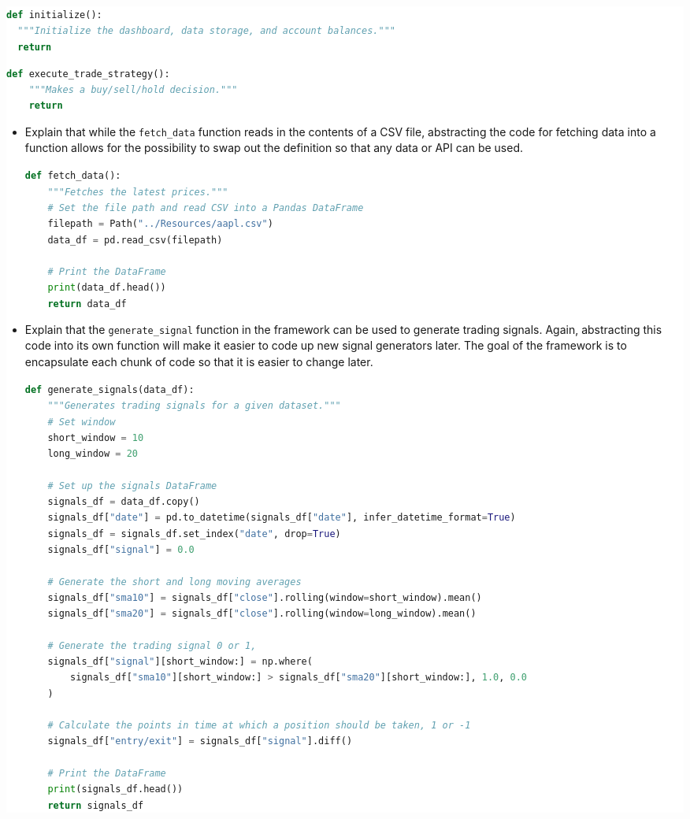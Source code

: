   ```python
  def initialize():
    """Initialize the dashboard, data storage, and account balances."""
    return
  ```

  ```python
  def execute_trade_strategy():
      """Makes a buy/sell/hold decision."""
      return
  ```

* Explain that while the `fetch_data` function reads in the contents of a CSV file, abstracting the code for fetching data into a function allows for the possibility to swap out the definition so that any data or API can be used.

  ```python
  def fetch_data():
      """Fetches the latest prices."""
      # Set the file path and read CSV into a Pandas DataFrame
      filepath = Path("../Resources/aapl.csv")
      data_df = pd.read_csv(filepath)

      # Print the DataFrame
      print(data_df.head())
      return data_df
  ```

* Explain that the `generate_signal` function in the framework can be used to generate trading signals. Again, abstracting this code into its own function will make it easier to code up new signal generators later. The goal of the framework is to encapsulate each chunk of code so that it is easier to change later.

  ```python
  def generate_signals(data_df):
      """Generates trading signals for a given dataset."""
      # Set window
      short_window = 10
      long_window = 20

      # Set up the signals DataFrame
      signals_df = data_df.copy()
      signals_df["date"] = pd.to_datetime(signals_df["date"], infer_datetime_format=True)
      signals_df = signals_df.set_index("date", drop=True)
      signals_df["signal"] = 0.0

      # Generate the short and long moving averages
      signals_df["sma10"] = signals_df["close"].rolling(window=short_window).mean()
      signals_df["sma20"] = signals_df["close"].rolling(window=long_window).mean()

      # Generate the trading signal 0 or 1,
      signals_df["signal"][short_window:] = np.where(
          signals_df["sma10"][short_window:] > signals_df["sma20"][short_window:], 1.0, 0.0
      )

      # Calculate the points in time at which a position should be taken, 1 or -1
      signals_df["entry/exit"] = signals_df["signal"].diff()

      # Print the DataFrame
      print(signals_df.head())
      return signals_df
  ```
